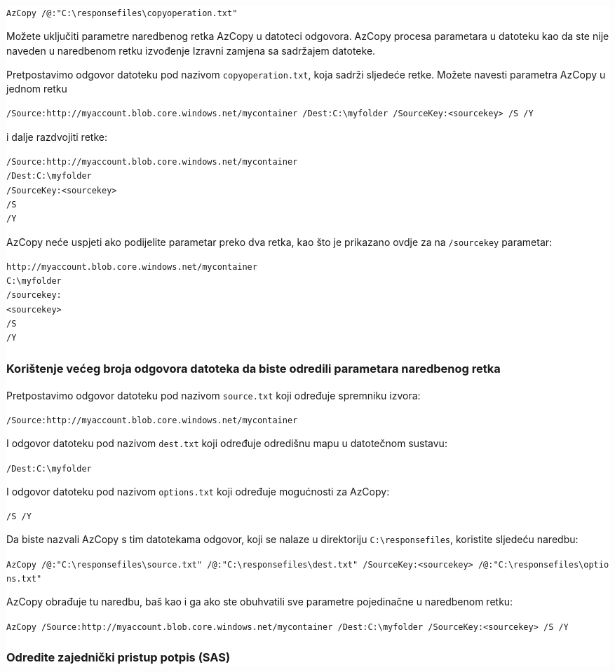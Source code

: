     AzCopy /@:"C:\responsefiles\copyoperation.txt"

Možete uključiti parametre naredbenog retka AzCopy u datoteci odgovora. AzCopy procesa parametara u datoteku kao da ste nije naveden u naredbenom retku izvođenje Izravni zamjena sa sadržajem datoteke.

Pretpostavimo odgovor datoteku pod nazivom `copyoperation.txt`, koja sadrži sljedeće retke. Možete navesti parametra AzCopy u jednom retku

    /Source:http://myaccount.blob.core.windows.net/mycontainer /Dest:C:\myfolder /SourceKey:<sourcekey> /S /Y

i dalje razdvojiti retke:

    /Source:http://myaccount.blob.core.windows.net/mycontainer
    /Dest:C:\myfolder
    /SourceKey:<sourcekey>
    /S
    /Y

AzCopy neće uspjeti ako podijelite parametar preko dva retka, kao što je prikazano ovdje za na `/sourcekey` parametar:

    http://myaccount.blob.core.windows.net/mycontainer
    C:\myfolder
    /sourcekey:
    <sourcekey>
    /S
    /Y

### <a name="use-multiple-response-files-to-specify-command-line-parameters"></a>Korištenje većeg broja odgovora datoteka da biste odredili parametara naredbenog retka

Pretpostavimo odgovor datoteku pod nazivom `source.txt` koji određuje spremniku izvora:

    /Source:http://myaccount.blob.core.windows.net/mycontainer

I odgovor datoteku pod nazivom `dest.txt` koji određuje odredišnu mapu u datotečnom sustavu:

    /Dest:C:\myfolder

I odgovor datoteku pod nazivom `options.txt` koji određuje mogućnosti za AzCopy:

    /S /Y

Da biste nazvali AzCopy s tim datotekama odgovor, koji se nalaze u direktoriju `C:\responsefiles`, koristite sljedeću naredbu:

    AzCopy /@:"C:\responsefiles\source.txt" /@:"C:\responsefiles\dest.txt" /SourceKey:<sourcekey> /@:"C:\responsefiles\options.txt"   

AzCopy obrađuje tu naredbu, baš kao i ga ako ste obuhvatili sve parametre pojedinačne u naredbenom retku:

    AzCopy /Source:http://myaccount.blob.core.windows.net/mycontainer /Dest:C:\myfolder /SourceKey:<sourcekey> /S /Y

### <a name="specify-a-shared-access-signature-sas"></a>Odredite zajednički pristup potpis (SAS)
